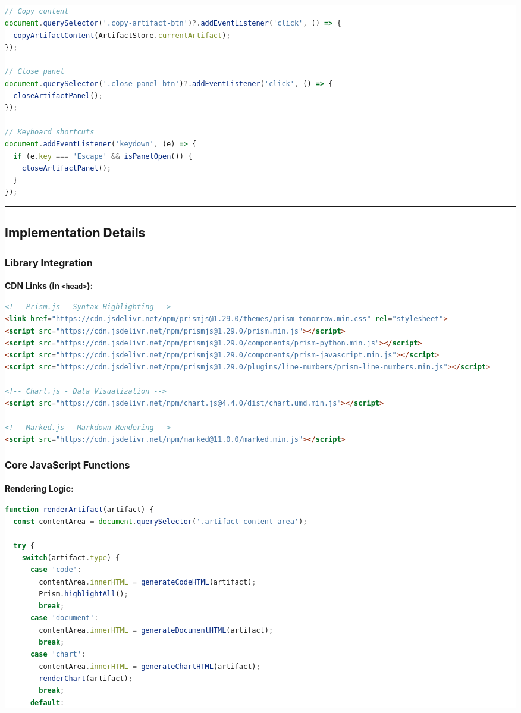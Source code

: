 ```javascript
// Copy content
document.querySelector('.copy-artifact-btn')?.addEventListener('click', () => {
  copyArtifactContent(ArtifactStore.currentArtifact);
});

// Close panel
document.querySelector('.close-panel-btn')?.addEventListener('click', () => {
  closeArtifactPanel();
});

// Keyboard shortcuts
document.addEventListener('keydown', (e) => {
  if (e.key === 'Escape' && isPanelOpen()) {
    closeArtifactPanel();
  }
});
```

---

## Implementation Details

### Library Integration

**CDN Links (in `<head>`):**
```html
<!-- Prism.js - Syntax Highlighting -->
<link href="https://cdn.jsdelivr.net/npm/prismjs@1.29.0/themes/prism-tomorrow.min.css" rel="stylesheet">
<script src="https://cdn.jsdelivr.net/npm/prismjs@1.29.0/prism.min.js"></script>
<script src="https://cdn.jsdelivr.net/npm/prismjs@1.29.0/components/prism-python.min.js"></script>
<script src="https://cdn.jsdelivr.net/npm/prismjs@1.29.0/components/prism-javascript.min.js"></script>
<script src="https://cdn.jsdelivr.net/npm/prismjs@1.29.0/plugins/line-numbers/prism-line-numbers.min.js"></script>

<!-- Chart.js - Data Visualization -->
<script src="https://cdn.jsdelivr.net/npm/chart.js@4.4.0/dist/chart.umd.min.js"></script>

<!-- Marked.js - Markdown Rendering -->
<script src="https://cdn.jsdelivr.net/npm/marked@11.0.0/marked.min.js"></script>
```

### Core JavaScript Functions

**Rendering Logic:**
```javascript
function renderArtifact(artifact) {
  const contentArea = document.querySelector('.artifact-content-area');

  try {
    switch(artifact.type) {
      case 'code':
        contentArea.innerHTML = generateCodeHTML(artifact);
        Prism.highlightAll();
        break;
      case 'document':
        contentArea.innerHTML = generateDocumentHTML(artifact);
        break;
      case 'chart':
        contentArea.innerHTML = generateChartHTML(artifact);
        renderChart(artifact);
        break;
      default:
```